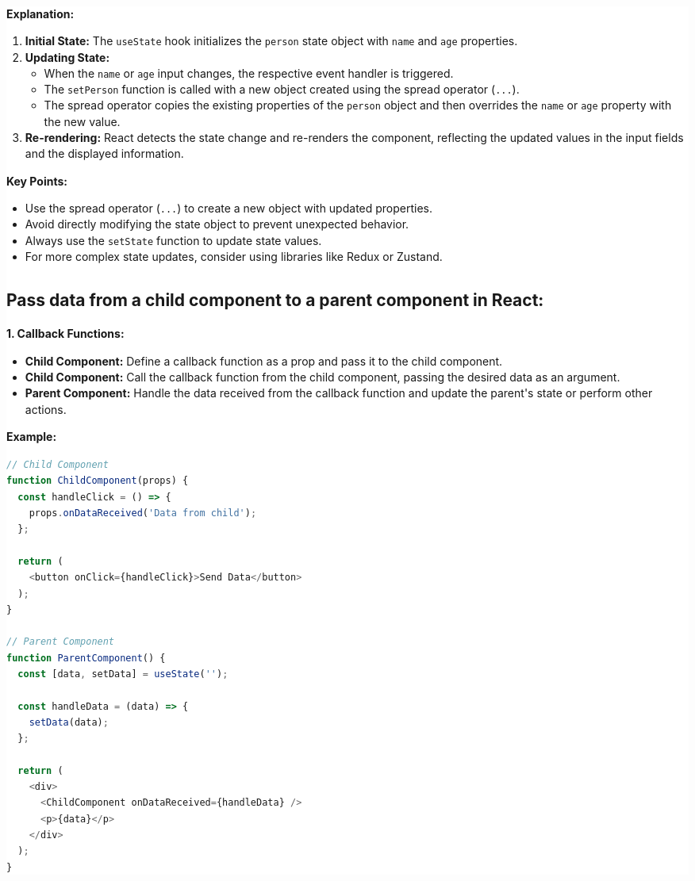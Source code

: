 **Explanation:**

1. **Initial State:** The `useState` hook initializes the `person` state object with `name` and `age` properties.
2. **Updating State:**
   - When the `name` or `age` input changes, the respective event handler is triggered.
   - The `setPerson` function is called with a new object created using the spread operator (`...`).
   - The spread operator copies the existing properties of the `person` object and then overrides the `name` or `age` property with the new value.
3. **Re-rendering:** React detects the state change and re-renders the component, reflecting the updated values in the input fields and the displayed information.

**Key Points:**

- Use the spread operator (`...`) to create a new object with updated properties.
- Avoid directly modifying the state object to prevent unexpected behavior.
- Always use the `setState` function to update state values.
- For more complex state updates, consider using libraries like Redux or Zustand.


## Pass data from a child component to a parent component in React:

**1. Callback Functions:**

- **Child Component:** Define a callback function as a prop and pass it to the child component.
- **Child Component:** Call the callback function from the child component, passing the desired data as an argument.
- **Parent Component:** Handle the data received from the callback function and update the parent's state or perform other actions.

**Example:**

```javascript
// Child Component
function ChildComponent(props) {
  const handleClick = () => {
    props.onDataReceived('Data from child');
  };

  return (
    <button onClick={handleClick}>Send Data</button>
  );
}

// Parent Component
function ParentComponent() {
  const [data, setData] = useState('');

  const handleData = (data) => {
    setData(data);
  };

  return (
    <div>
      <ChildComponent onDataReceived={handleData} />
      <p>{data}</p>
    </div>
  );
}
```
